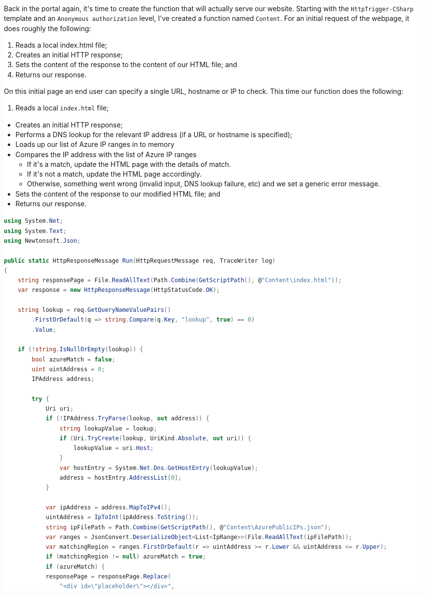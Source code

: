 Back in the portal again, it's time to create the function that will actually serve our website. Starting with the `HttpTrigger-CSharp` template and an `Anonymous authorization` level, I've created a function named `Content`. For an initial request of the webpage, it does roughly the following:

1. Reads a local index.html file;
2. Creates an initial HTTP response;
3. Sets the content of the response to the content of our HTML file; and
4. Returns our response.

On this initial page an end user can specify a single URL, hostname or IP to check. This time our function does the following:

1. Reads a local `index.html` file;
* Creates an initial HTTP response;
* Performs a DNS lookup for the relevant IP address (if a URL or hostname is specified);
* Loads up our list of Azure IP ranges in to memory
* Compares the IP address with the list of Azure IP ranges
    * If it's a match, update the HTML page with the details of match.
    * If it's not a match, update the HTML page accordingly.
    * Otherwise, something went wrong (invalid input, DNS lookup failure, etc) and we set a generic error message.
* Sets the content of the response to our modified HTML file; and
* Returns our response.

``` csharp
using System.Net;
using System.Text;
using Newtonsoft.Json;

public static HttpResponseMessage Run(HttpRequestMessage req, TraceWriter log)
{
    string responsePage = File.ReadAllText(Path.Combine(GetScriptPath(), @"Content\index.html"));
    var response = new HttpResponseMessage(HttpStatusCode.OK);

    string lookup = req.GetQueryNameValuePairs()
        .FirstOrDefault(q => string.Compare(q.Key, "lookup", true) == 0)
        .Value;

    if (!string.IsNullOrEmpty(lookup)) {
        bool azureMatch = false;
        uint uintAddress = 0;
        IPAddress address;
        
        try {
            Uri uri;
            if (!IPAddress.TryParse(lookup, out address)) {
                string lookupValue = lookup;
                if (Uri.TryCreate(lookup, UriKind.Absolute, out uri)) {
                    lookupValue = uri.Host;
                }
                var hostEntry = System.Net.Dns.GetHostEntry(lookupValue);
                address = hostEntry.AddressList[0];
            }
            
            var ipAddress = address.MapToIPv4();
            uintAddress = IpToInt(ipAddress.ToString());
            string ipFilePath = Path.Combine(GetScriptPath(), @"Content\AzurePublicIPs.json");
            var ranges = JsonConvert.DeserializeObject<List<IpRange>>(File.ReadAllText(ipFilePath));
            var matchingRegion = ranges.FirstOrDefault(r => uintAddress >= r.Lower && uintAddress <= r.Upper);
            if (matchingRegion != null) azureMatch = true;
            if (azureMatch) {
            responsePage = responsePage.Replace(
                "<div id=\"placeholder\"></div>",
```